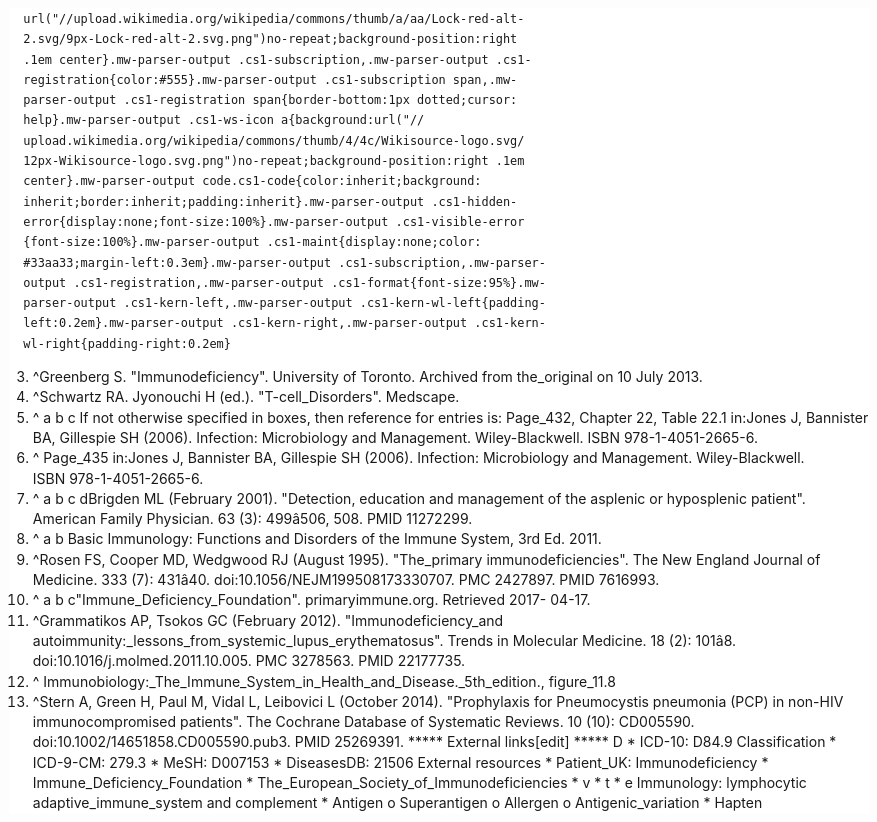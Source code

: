       url("//upload.wikimedia.org/wikipedia/commons/thumb/a/aa/Lock-red-alt-
      2.svg/9px-Lock-red-alt-2.svg.png")no-repeat;background-position:right
      .1em center}.mw-parser-output .cs1-subscription,.mw-parser-output .cs1-
      registration{color:#555}.mw-parser-output .cs1-subscription span,.mw-
      parser-output .cs1-registration span{border-bottom:1px dotted;cursor:
      help}.mw-parser-output .cs1-ws-icon a{background:url("//
      upload.wikimedia.org/wikipedia/commons/thumb/4/4c/Wikisource-logo.svg/
      12px-Wikisource-logo.svg.png")no-repeat;background-position:right .1em
      center}.mw-parser-output code.cs1-code{color:inherit;background:
      inherit;border:inherit;padding:inherit}.mw-parser-output .cs1-hidden-
      error{display:none;font-size:100%}.mw-parser-output .cs1-visible-error
      {font-size:100%}.mw-parser-output .cs1-maint{display:none;color:
      #33aa33;margin-left:0.3em}.mw-parser-output .cs1-subscription,.mw-parser-
      output .cs1-registration,.mw-parser-output .cs1-format{font-size:95%}.mw-
      parser-output .cs1-kern-left,.mw-parser-output .cs1-kern-wl-left{padding-
      left:0.2em}.mw-parser-output .cs1-kern-right,.mw-parser-output .cs1-kern-
      wl-right{padding-right:0.2em}
   3. ^Greenberg S. "Immunodeficiency". University of Toronto. Archived from
      the_original on 10 July 2013.
   4. ^Schwartz RA. Jyonouchi H (ed.). "T-cell_Disorders". Medscape.
   5. ^ a b c If not otherwise specified in boxes, then reference for entries
      is: Page_432, Chapter 22, Table 22.1 in:Jones J, Bannister BA, Gillespie
      SH (2006). Infection: Microbiology and Management. Wiley-Blackwell.
      ISBN 978-1-4051-2665-6.
   6. ^ Page_435 in:Jones J, Bannister BA, Gillespie SH (2006). Infection:
      Microbiology and Management. Wiley-Blackwell. ISBN 978-1-4051-2665-6.
   7. ^ a b c dBrigden ML (February 2001). "Detection, education and management
      of the asplenic or hyposplenic patient". American Family Physician. 63
      (3): 499â506, 508. PMID 11272299.
   8. ^ a b Basic Immunology: Functions and Disorders of the Immune System, 3rd
      Ed. 2011.
   9. ^Rosen FS, Cooper MD, Wedgwood RJ (August 1995). "The_primary
      immunodeficiencies". The New England Journal of Medicine. 333 (7):
      431â40. doi:10.1056/NEJM199508173330707. PMC 2427897. PMID 7616993.
  10. ^ a b c"Immune_Deficiency_Foundation". primaryimmune.org. Retrieved 2017-
      04-17.
  11. ^Grammatikos AP, Tsokos GC (February 2012). "Immunodeficiency_and
      autoimmunity:_lessons_from_systemic_lupus_erythematosus". Trends in
      Molecular Medicine. 18 (2): 101â8. doi:10.1016/j.molmed.2011.10.005.
      PMC 3278563. PMID 22177735.
  12. ^ Immunobiology:_The_Immune_System_in_Health_and_Disease._5th_edition.,
      figure_11.8
  13. ^Stern A, Green H, Paul M, Vidal L, Leibovici L (October 2014).
      "Prophylaxis for Pneumocystis pneumonia (PCP) in non-HIV
      immunocompromised patients". The Cochrane Database of Systematic Reviews.
      10 (10): CD005590. doi:10.1002/14651858.CD005590.pub3. PMID 25269391.
***** External links[edit] *****
                   D
                       * ICD-10: D84.9
Classification         * ICD-9-CM: 279.3
                       * MeSH: D007153
                       * DiseasesDB: 21506
External resources     * Patient_UK: Immunodeficiency
    * Immune_Deficiency_Foundation
    * The_European_Society_of_Immunodeficiencies
    * v
    * t
    * e
Immunology: lymphocytic adaptive_immune_system and complement
                               * Antigen
                                     o Superantigen
                                     o Allergen
                                     o Antigenic_variation
                               * Hapten